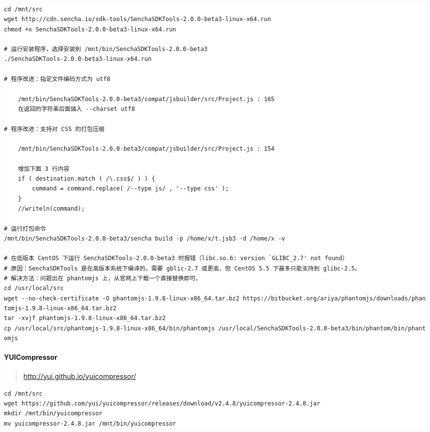 	cd /mnt/src
	wget http://cdn.sencha.io/sdk-tools/SenchaSDKTools-2.0.0-beta3-linux-x64.run
	chmod +x SenchaSDKTools-2.0.0-beta3-linux-x64.run

	# 运行安装程序，选择安装到 /mnt/bin/SenchaSDKTools-2.0.0-beta3
	./SenchaSDKTools-2.0.0-beta3-linux-x64.run

	# 程序改进：指定文件编码方式为 utf8

		/mnt/bin/SenchaSDKTools-2.0.0-beta3/compat/jsbuilder/src/Project.js : 165
		在返回的字符串后面插入 --charset utf8

	# 程序改进：支持对 CSS 的打包压缩

		/mnt/bin/SenchaSDKTools-2.0.0-beta3/compat/jsbuilder/src/Project.js : 154

		增加下面 3 行内容
		if ( destination.match ( /\.css$/ ) ) {
			command = command.replace( /--type js/ , '--type css' );
		}
		//writeln(command);

	# 运行打包命令
	/mnt/bin/SenchaSDKTools-2.0.0-beta3/sencha build -p /home/x/t.jsb3 -d /home/x -v

	# 在低版本 CentOS 下运行 SenchaSDKTools-2.0.0-beta3 时报错（libc.so.6: version `GLIBC_2.7' not found）
	# 原因：SenchaSDKTools 是在高版本系统下编译的，需要 gblic-2.7 或更高，但 CentOS 5.5 下最多只能支持到 glibc-2.5。
	# 解决方法：问题出在 phantomjs 上，从官网上下载一个直接替换即可。
	cd /usr/local/src
	wget --no-check-certificate -O phantomjs-1.9.8-linux-x86_64.tar.bz2 https://bitbucket.org/ariya/phantomjs/downloads/phantomjs-1.9.8-linux-x86_64.tar.bz2
	tar -xvjf phantomjs-1.9.8-linux-x86_64.tar.bz2
	cp /usr/local/src/phantomjs-1.9.8-linux-x86_64/bin/phantomjs /usr/local/SenchaSDKTools-2.0.0-beta3/bin/phantom/bin/phantomjs


#### YUICompressor

> http://yui.github.io/yuicompressor/

	cd /mnt/src
	wget https://github.com/yui/yuicompressor/releases/download/v2.4.8/yuicompressor-2.4.8.jar
	mkdir /mnt/bin/yuicompressor
	mv yuicompressor-2.4.8.jar /mnt/bin/yuicompressor
